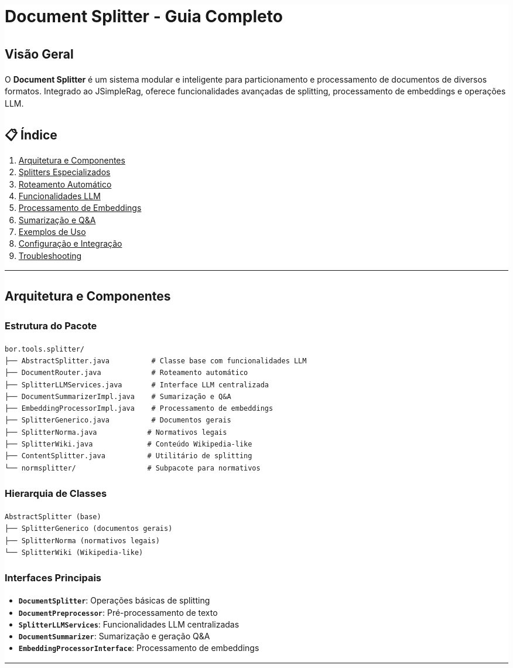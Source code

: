 # Document Splitter - Guia Completo

## Visão Geral

O **Document Splitter** é um sistema modular e inteligente para particionamento e processamento de documentos de diversos formatos. Integrado ao JSimpleRag, oferece funcionalidades avançadas de splitting, processamento de embeddings e operações LLM.

## 📋 Índice

1. [Arquitetura e Componentes](#arquitetura-e-componentes)
2. [Splitters Especializados](#splitters-especializados)
3. [Roteamento Automático](#roteamento-automático)
4. [Funcionalidades LLM](#funcionalidades-llm)
5. [Processamento de Embeddings](#processamento-de-embeddings)
6. [Sumarização e Q&A](#sumarização-e-qa)
7. [Exemplos de Uso](#exemplos-de-uso)
8. [Configuração e Integração](#configuração-e-integração)
9. [Troubleshooting](#troubleshooting)

---

## Arquitetura e Componentes

### Estrutura do Pacote
```
bor.tools.splitter/
├── AbstractSplitter.java          # Classe base com funcionalidades LLM
├── DocumentRouter.java            # Roteamento automático
├── SplitterLLMServices.java       # Interface LLM centralizada
├── DocumentSummarizerImpl.java    # Sumarização e Q&A
├── EmbeddingProcessorImpl.java    # Processamento de embeddings
├── SplitterGenerico.java          # Documentos gerais
├── SplitterNorma.java            # Normativos legais
├── SplitterWiki.java             # Conteúdo Wikipedia-like
├── ContentSplitter.java          # Utilitário de splitting
└── normsplitter/                 # Subpacote para normativos
```

### Hierarquia de Classes
```
AbstractSplitter (base)
├── SplitterGenerico (documentos gerais)
├── SplitterNorma (normativos legais)
└── SplitterWiki (Wikipedia-like)
```

### Interfaces Principais
- **`DocumentSplitter`**: Operações básicas de splitting
- **`DocumentPreprocessor`**: Pré-processamento de texto
- **`SplitterLLMServices`**: Funcionalidades LLM centralizadas
- **`DocumentSummarizer`**: Sumarização e geração Q&A
- **`EmbeddingProcessorInterface`**: Processamento de embeddings

---